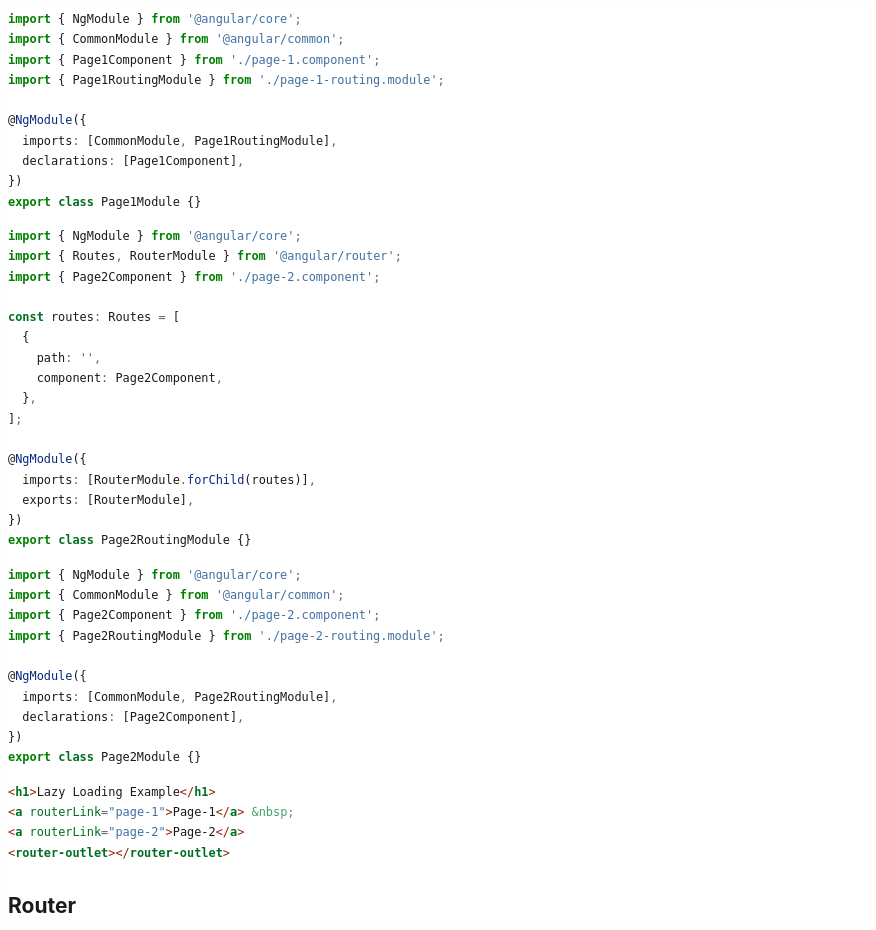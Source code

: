 ```typescript
import { NgModule } from '@angular/core';
import { CommonModule } from '@angular/common';
import { Page1Component } from './page-1.component';
import { Page1RoutingModule } from './page-1-routing.module';

@NgModule({
  imports: [CommonModule, Page1RoutingModule],
  declarations: [Page1Component],
})
export class Page1Module {}
```

```typescript
import { NgModule } from '@angular/core';
import { Routes, RouterModule } from '@angular/router';
import { Page2Component } from './page-2.component';

const routes: Routes = [
  {
    path: '',
    component: Page2Component,
  },
];

@NgModule({
  imports: [RouterModule.forChild(routes)],
  exports: [RouterModule],
})
export class Page2RoutingModule {}
```

```typescript
import { NgModule } from '@angular/core';
import { CommonModule } from '@angular/common';
import { Page2Component } from './page-2.component';
import { Page2RoutingModule } from './page-2-routing.module';

@NgModule({
  imports: [CommonModule, Page2RoutingModule],
  declarations: [Page2Component],
})
export class Page2Module {}
```

```html
<h1>Lazy Loading Example</h1>
<a routerLink="page-1">Page-1</a> &nbsp;
<a routerLink="page-2">Page-2</a>
<router-outlet></router-outlet>
```

## Router
